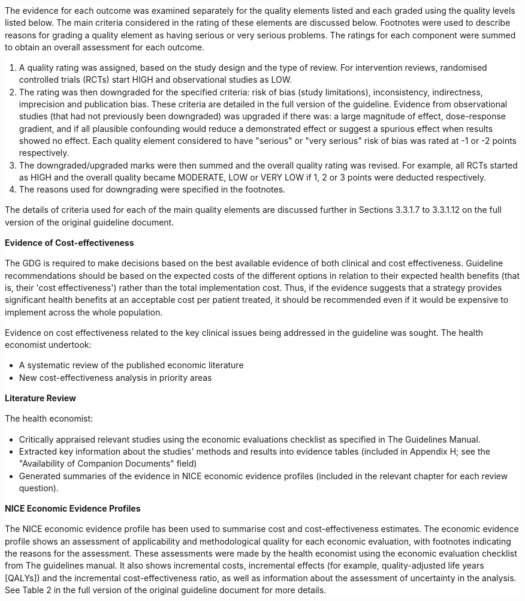 The evidence for each outcome was examined separately for the quality elements listed and each graded using the quality levels listed below. The main criteria considered in the rating of these elements are discussed below. Footnotes were used to describe reasons for grading a quality element as having serious or very serious problems. The ratings for each component were summed to obtain an overall assessment for each outcome.

  1. A quality rating was assigned, based on the study design and the type of review. For intervention reviews, randomised controlled trials (RCTs) start HIGH and observational studies as LOW. 
  2. The rating was then downgraded for the specified criteria: risk of bias (study limitations), inconsistency, indirectness, imprecision and publication bias. These criteria are detailed in the full version of the guideline. Evidence from observational studies (that had not previously been downgraded) was upgraded if there was: a large magnitude of effect, dose-response gradient, and if all plausible confounding would reduce a demonstrated effect or suggest a spurious effect when results showed no effect. Each quality element considered to have "serious" or "very serious" risk of bias was rated at -1 or -2 points respectively. 
  3. The downgraded/upgraded marks were then summed and the overall quality rating was revised. For example, all RCTs started as HIGH and the overall quality became MODERATE, LOW or VERY LOW if 1, 2 or 3 points were deducted respectively. 
  4. The reasons used for downgrading were specified in the footnotes. 



The details of criteria used for each of the main quality elements are discussed further in Sections 3.3.1.7 to 3.3.1.12 on the full version of the original guideline document.

**Evidence of Cost-effectiveness**

The GDG is required to make decisions based on the best available evidence of both clinical and cost effectiveness. Guideline recommendations should be based on the expected costs of the different options in relation to their expected health benefits (that is, their 'cost effectiveness') rather than the total implementation cost. Thus, if the evidence suggests that a strategy provides significant health benefits at an acceptable cost per patient treated, it should be recommended even if it would be expensive to implement across the whole population.

Evidence on cost effectiveness related to the key clinical issues being addressed in the guideline was sought. The health economist undertook:

  * A systematic review of the published economic literature 
  * New cost-effectiveness analysis in priority areas 



**Literature Review**

The health economist:

  * Critically appraised relevant studies using the economic evaluations checklist as specified in The Guidelines Manual. 
  * Extracted key information about the studies' methods and results into evidence tables (included in Appendix H; see the "Availability of Companion Documents" field) 
  * Generated summaries of the evidence in NICE economic evidence profiles (included in the relevant chapter for each review question). 



**NICE Economic Evidence Profiles**

The NICE economic evidence profile has been used to summarise cost and cost-effectiveness estimates. The economic evidence profile shows an assessment of applicability and methodological quality for each economic evaluation, with footnotes indicating the reasons for the assessment. These assessments were made by the health economist using the economic evaluation checklist from The guidelines manual. It also shows incremental costs, incremental effects (for example, quality-adjusted life years [QALYs]) and the incremental cost-effectiveness ratio, as well as information about the assessment of uncertainty in the analysis. See Table 2 in the full version of the original guideline document for more details.
